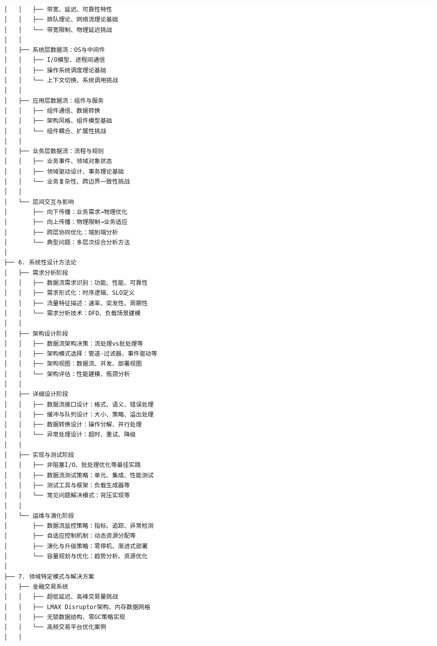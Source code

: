 ```text
│   │   ├── 带宽、延迟、可靠性特性
│   │   ├── 排队理论、网络流理论基础
│   │   └── 带宽限制、物理延迟挑战
│   │
│   ├── 系统层数据流：OS与中间件
│   │   ├── I/O模型、进程间通信
│   │   ├── 操作系统调度理论基础
│   │   └── 上下文切换、系统调用挑战
│   │
│   ├── 应用层数据流：组件与服务
│   │   ├── 组件通信、数据转换
│   │   ├── 架构风格、组件模型基础
│   │   └── 组件耦合、扩展性挑战
│   │
│   ├── 业务层数据流：流程与规则
│   │   ├── 业务事件、领域对象状态
│   │   ├── 领域驱动设计、事务理论基础
│   │   └── 业务复杂性、跨边界一致性挑战
│   │
│   └── 层间交互与影响
│       ├── 向下传播：业务需求→物理优化
│       ├── 向上传播：物理限制→业务适应
│       ├── 跨层协同优化：端到端分析
│       └── 典型问题：多层次综合分析方法
│
├── 6. 系统性设计方法论
│   ├── 需求分析阶段
│   │   ├── 数据流需求识别：功能、性能、可靠性
│   │   ├── 需求形式化：时序逻辑、SLO定义
│   │   ├── 流量特征描述：速率、突发性、周期性
│   │   └── 需求分析技术：DFD、负载场景建模
│   │
│   ├── 架构设计阶段
│   │   ├── 数据流架构决策：流处理vs批处理等
│   │   ├── 架构模式选择：管道-过滤器、事件驱动等
│   │   ├── 架构视图：数据流、并发、部署视图
│   │   └── 架构评估：性能建模、瓶颈分析
│   │
│   ├── 详细设计阶段
│   │   ├── 数据流接口设计：格式、语义、错误处理
│   │   ├── 缓冲与队列设计：大小、策略、溢出处理
│   │   ├── 数据转换设计：操作分解、并行处理
│   │   └── 异常处理设计：超时、重试、降级
│   │
│   ├── 实现与测试阶段
│   │   ├── 非阻塞I/O、批处理优化等最佳实践
│   │   ├── 数据流测试策略：单元、集成、性能测试
│   │   ├── 测试工具与框架：负载生成器等
│   │   └── 常见问题解决模式：背压实现等
│   │
│   └── 运维与演化阶段
│       ├── 数据流监控策略：指标、追踪、异常检测
│       ├── 自适应控制机制：动态资源分配等
│       ├── 演化与升级策略：零停机、渐进式部署
│       └── 容量规划与优化：趋势分析、资源优化
│
├── 7. 领域特定模式与解决方案
│   ├── 金融交易系统
│   │   ├── 超低延迟、高峰交易量挑战
│   │   ├── LMAX Disruptor架构、内存数据网格
│   │   ├── 无锁数据结构、零GC策略实现
│   │   └── 高频交易平台优化案例
│   │
```